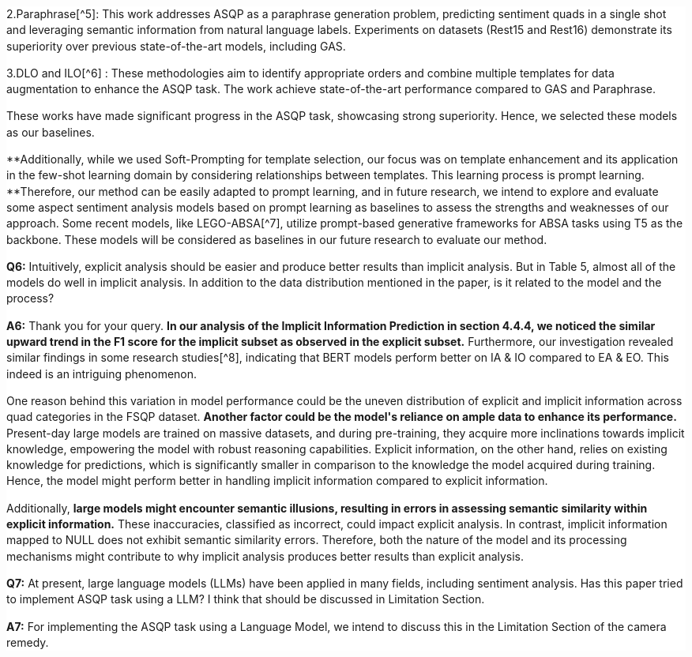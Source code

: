 2.Paraphrase[^5]: This work addresses ASQP as a paraphrase generation problem, predicting sentiment quads in a single shot and leveraging semantic information from natural language labels. Experiments on datasets (Rest15 and Rest16) demonstrate its superiority over previous state-of-the-art models, including GAS.

3.DLO and ILO[^6] : These methodologies aim to identify appropriate orders and combine multiple templates for data augmentation to enhance the ASQP task. The work achieve state-of-the-art performance compared to GAS and Paraphrase.

These works have made significant progress in the ASQP task, showcasing strong superiority. Hence, we selected these models as our baselines.

**Additionally, while we used Soft-Prompting for template selection, our focus was on template enhancement and its application in the few-shot learning domain by considering relationships between templates. This learning process is prompt learning. **Therefore, our method can be easily adapted to prompt learning, and in future research, we intend to explore and evaluate some aspect sentiment analysis models based on prompt learning as baselines to assess the strengths and weaknesses of our approach. Some recent models, like LEGO-ABSA[^7], utilize prompt-based generative frameworks for ABSA tasks using T5 as the backbone. These models will be considered as baselines in our future research to evaluate our method.


__Q6:__ Intuitively, explicit analysis should be easier and produce better results than implicit analysis. But in Table 5, almost all of the models do well in implicit analysis. In addition to the data distribution mentioned in the paper, is it related to the model and the process?

__A6:__ 
Thank you for your query. **In our analysis of the Implicit Information Prediction in section 4.4.4, we noticed the similar upward trend in the F1 score for the implicit subset as observed in the explicit subset.** Furthermore, our investigation revealed similar findings in some research studies[^8], indicating that BERT models perform better on IA & IO compared to EA & EO. This indeed is an intriguing phenomenon.

One reason behind this variation in model performance could be the uneven distribution of explicit and implicit information across quad categories in the FSQP dataset. **Another factor could be the model's reliance on ample data to enhance its performance.** Present-day large models are trained on massive datasets, and during pre-training, they acquire more inclinations towards implicit knowledge, empowering the model with robust reasoning capabilities. Explicit information, on the other hand, relies on existing knowledge for predictions, which is significantly smaller in comparison to the knowledge the model acquired during training. Hence, the model might perform better in handling implicit information compared to explicit information.

Additionally, **large models might encounter semantic illusions, resulting in errors in assessing semantic similarity within explicit information.** These inaccuracies, classified as incorrect, could impact explicit analysis. In contrast, implicit information mapped to NULL does not exhibit semantic similarity errors. Therefore, both the nature of the model and its processing mechanisms might contribute to why implicit analysis produces better results than explicit analysis.


__Q7:__ At present, large language models (LLMs) have been applied in many fields, including sentiment analysis. Has this paper tried to implement ASQP task using a LLM? I think that should be discussed in Limitation Section.

__A7:__ 
For implementing the ASQP task using a Language Model, we intend to discuss this in the Limitation Section of the camera remedy.
